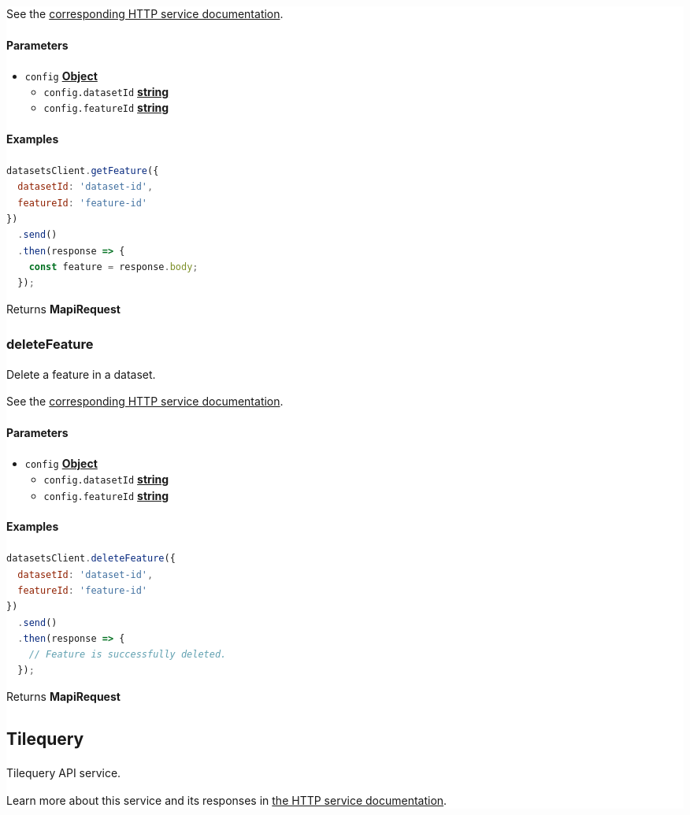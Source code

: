 See the [corresponding HTTP service documentation][229].

#### Parameters

- `config` **[Object][200]** 
  - `config.datasetId` **[string][201]** 
  - `config.featureId` **[string][201]** 

#### Examples

```javascript
datasetsClient.getFeature({
  datasetId: 'dataset-id',
  featureId: 'feature-id'
})
  .send()
  .then(response => {
    const feature = response.body;
  });
```

Returns **MapiRequest** 

### deleteFeature

Delete a feature in a dataset.

See the [corresponding HTTP service documentation][230].

#### Parameters

- `config` **[Object][200]** 
  - `config.datasetId` **[string][201]** 
  - `config.featureId` **[string][201]** 

#### Examples

```javascript
datasetsClient.deleteFeature({
  datasetId: 'dataset-id',
  featureId: 'feature-id'
})
  .send()
  .then(response => {
    // Feature is successfully deleted.
  });
```

Returns **MapiRequest** 

## Tilequery

Tilequery API service.

Learn more about this service and its responses in
[the HTTP service documentation][231].


[1]: #styles
[2]: #getstyle
[3]: #parameters
[4]: #examples
[5]: #createstyle
[6]: #parameters-1
[7]: #examples-1
[8]: #updatestyle
[9]: #parameters-2
[10]: #examples-2
[11]: #deletestyle
[12]: #parameters-3
[13]: #examples-3
[14]: #liststyles
[15]: #parameters-4
[16]: #examples-4
[17]: #putstyleicon
[18]: #parameters-5
[19]: #examples-5
[20]: #deletestyleicon
[21]: #parameters-6
[22]: #examples-6
[23]: #getstylesprite
[24]: #parameters-7
[25]: #examples-7
[26]: #getfontglyphrange
[27]: #parameters-8
[28]: #examples-8
[29]: #getembeddablehtml
[30]: #parameters-9
[31]: #static
[32]: #getstaticimage
[33]: #parameters-10
[34]: #examples-9
[35]: #uploads
[36]: #listuploads
[37]: #parameters-11
[38]: #examples-10
[39]: #createuploadcredentials
[40]: #examples-11
[41]: #createupload
[42]: #parameters-12
[43]: #examples-12
[44]: #getupload
[45]: #parameters-13
[46]: #examples-13
[47]: #deleteupload
[48]: #parameters-14
[49]: #examples-14
[50]: #datasets
[51]: #listdatasets
[52]: #parameters-15
[53]: #examples-15
[54]: #createdataset
[55]: #parameters-16
[56]: #examples-16
[57]: #getmetadata
[58]: #parameters-17
[59]: #examples-17
[60]: #updatemetadata
[61]: #parameters-18
[62]: #examples-18
[63]: #deletedataset
[64]: #parameters-19
[65]: #examples-19
[66]: #listfeatures
[67]: #parameters-20
[68]: #examples-20
[69]: #putfeature
[70]: #parameters-21
[71]: #examples-21
[72]: #getfeature
[73]: #parameters-22
[74]: #examples-22
[75]: #deletefeature
[76]: #parameters-23
[77]: #examples-23
[78]: #tilequery
[79]: #listfeatures-1
[80]: #parameters-24
[81]: #examples-24
[82]: #tilesets
[83]: #listtilesets
[84]: #parameters-25
[85]: #examples-25
[86]: #deletetileset
[87]: #parameters-26
[88]: #examples-26
[89]: #tilejsonmetadata
[90]: #parameters-27
[91]: #createtilesetsource
[92]: #parameters-28
[93]: #examples-27
[94]: #gettilesetsource
[95]: #parameters-29
[96]: #examples-28
[97]: #listtilesetsources
[98]: #parameters-30
[99]: #examples-29
[100]: #deletetilesetsource
[101]: #parameters-31
[102]: #examples-30
[103]: #createtileset
[104]: #parameters-32
[105]: #examples-31
[106]: #publishtileset
[107]: #parameters-33
[108]: #examples-32
[109]: #updatetileset
[110]: #parameters-34
[111]: #examples-33
[112]: #tilesetstatus
[113]: #parameters-35
[114]: #examples-34
[115]: #tilesetjob
[116]: #parameters-36
[117]: #examples-35
[118]: #listtilesetjobs
[119]: #parameters-37
[120]: #examples-36
[121]: #gettilesetsqueue
[122]: #examples-37
[123]: #validaterecipe
[124]: #parameters-38
[125]: #examples-38
[126]: #getrecipe
[127]: #parameters-39
[128]: #examples-39
[129]: #updaterecipe
[130]: #parameters-40
[131]: #examples-40
[132]: #geocoding
[133]: #forwardgeocode
[134]: #parameters-41
[135]: #examples-41
[136]: #reversegeocode
[137]: #parameters-42
[138]: #examples-42
[139]: #directions
[140]: #getdirections
[141]: #parameters-43
[142]: #examples-43
[143]: #mapmatching
[144]: #getmatch
[145]: #parameters-44
[146]: #examples-44
[147]: #matrix
[148]: #getmatrix
[149]: #parameters-45
[150]: #examples-45
[151]: #optimization
[152]: #getoptimization
[153]: #parameters-46
[154]: #tokens
[155]: #listtokens
[156]: #examples-46
[157]: #createtoken
[158]: #parameters-47
[159]: #examples-47
[160]: #createtemporarytoken
[161]: #parameters-48
[162]: #examples-48
[163]: #updatetoken
[164]: #parameters-49
[165]: #examples-49
[166]: #gettoken
[167]: #examples-50
[168]: #deletetoken
[169]: #parameters-50
[170]: #examples-51
[171]: #listscopes
[172]: #examples-52
[173]: #data-structures
[174]: #directionswaypoint
[175]: #properties
[176]: #mapmatchingpoint
[177]: #properties-1
[178]: #matrixpoint
[179]: #properties-2
[180]: #optimizationwaypoint
[181]: #properties-3
[182]: #simplemarkeroverlay
[183]: #properties-4
[184]: #custommarkeroverlay
[185]: #properties-5
[186]: #pathoverlay
[187]: #properties-6
[188]: #geojsonoverlay
[189]: #properties-7
[190]: #uploadablefile
[191]: #coordinates
[192]: #boundingbox
[193]: #isochrone
[194]: #getcontours
[195]: #parameters-51
[196]: #distribution
[197]: #properties-8
[198]: https://docs.mapbox.com/api/maps/#styles
[199]: https://docs.mapbox.com/api/maps/#retrieve-a-style
[200]: https://developer.mozilla.org/docs/Web/JavaScript/Reference/Global_Objects/Object
[201]: https://developer.mozilla.org/docs/Web/JavaScript/Reference/Global_Objects/String
[202]: https://developer.mozilla.org/docs/Web/JavaScript/Reference/Global_Objects/Boolean
[203]: https://docs.mapbox.com/api/maps/#create-a-style
[204]: https://docs.mapbox.com/api/maps/#update-a-style
[205]: https://developer.mozilla.org/docs/Web/JavaScript/Reference/Global_Objects/Number
[206]: https://developer.mozilla.org/docs/Web/JavaScript/Reference/Global_Objects/Date
[207]: #uploadablefile
[208]: https://docs.mapbox.com/api/maps/#retrieve-a-sprite-image-or-json
[209]: https://docs.mapbox.com/api/maps/#retrieve-font-glyph-ranges
[210]: https://developer.mozilla.org/docs/Web/JavaScript/Reference/Global_Objects/Array
[211]: https://docs.mapbox.com/api/maps/#request-embeddable-html
[212]: https://docs.mapbox.com/mapbox-gl-js/api/
[213]: https://github.com/mapbox/mapbox-gl-geocoder
[214]: https://docs.mapbox.com/api/maps/#static-images
[215]: https://docs.mapbox.com/api/maps/#uploads
[216]: https://docs.mapbox.com/api/maps/#retrieve-recent-upload-statuses
[217]: https://docs.mapbox.com/api/maps/#retrieve-s3-credentials
[218]: https://docs.mapbox.com/api/maps/#create-an-upload
[219]: https://docs.mapbox.com/api/maps/#retrieve-upload-status
[220]: https://docs.mapbox.com/api/maps/#remove-an-upload-status
[221]: https://docs.mapbox.com/api/maps/#datasets
[222]: https://docs.mapbox.com/api/maps/#list-datasets
[223]: https://docs.mapbox.com/api/maps/#create-a-dataset
[224]: https://docs.mapbox.com/api/maps/#retrieve-a-dataset
[225]: https://docs.mapbox.com/api/maps/#update-a-dataset
[226]: https://docs.mapbox.com/api/maps/#delete-a-dataset
[227]: https://docs.mapbox.com/api/maps/#list-features
[228]: https://docs.mapbox.com/api/maps/#insert-or-update-a-feature
[229]: https://docs.mapbox.com/api/maps/#retrieve-a-feature
[230]: https://docs.mapbox.com/api/maps/#delete-a-feature
[231]: https://docs.mapbox.com/api/maps/#tilequery
[232]: #coordinates
[233]: https://docs.mapbox.com/api/maps/#tilesets
[234]: https://docs.mapbox.com/help/troubleshooting/tileset-recipe-reference/
[235]: https://docs.mapbox.com/api/search/#geocoding
[236]: https://docs.mapbox.com/api/search/#forward-geocoding
[237]: https://en.wikipedia.org/wiki/ISO_3166-1_alpha-2
[238]: #boundingbox
[239]: https://en.wikipedia.org/wiki/IETF_language_tag
[240]: https://en.wikipedia.org/wiki/List_of_ISO_639-1_codes
[241]: https://docs.mapbox.com/api/search/#reverse-geocoding
[242]: https://docs.mapbox.com/api/navigation/#directions
[243]: #directionswaypoint
[244]: https://docs.mapbox.com/api/navigation/#instructions-languages
[245]: https://docs.mapbox.com/api/navigation/#map-matching
[246]: #mapmatchingpoint
[247]: https://docs.mapbox.com/api/navigation/#matrix
[248]: #matrixpoint
[249]: https://docs.mapbox.com/api/navigation/#optimization
[250]: #optimizationwaypoint
[251]: #distribution
[252]: https://docs.mapbox.com/api/accounts/#tokens
[253]: https://docs.mapbox.com/api/accounts/#list-tokens
[254]: https://docs.mapbox.com/api/accounts/#create-a-token
[255]: https://docs.mapbox.com/api/accounts/#create-a-temporary-token
[256]: https://docs.mapbox.com/api/accounts/#update-a-token
[257]: https://docs.mapbox.com/api/accounts/#retrieve-a-token
[258]: https://docs.mapbox.com/api/accounts/#delete-a-token
[259]: https://docs.mapbox.com/api/accounts/#list-scopes
[260]: https://www.mapbox.com/maki/
[261]: https://developer.mozilla.org/docs/Web/API/Blob
[262]: https://developer.mozilla.org/docs/Web/JavaScript/Reference/Global_Objects/ArrayBuffer
[263]: https://docs.mapbox.com/api/navigation/#isochrone